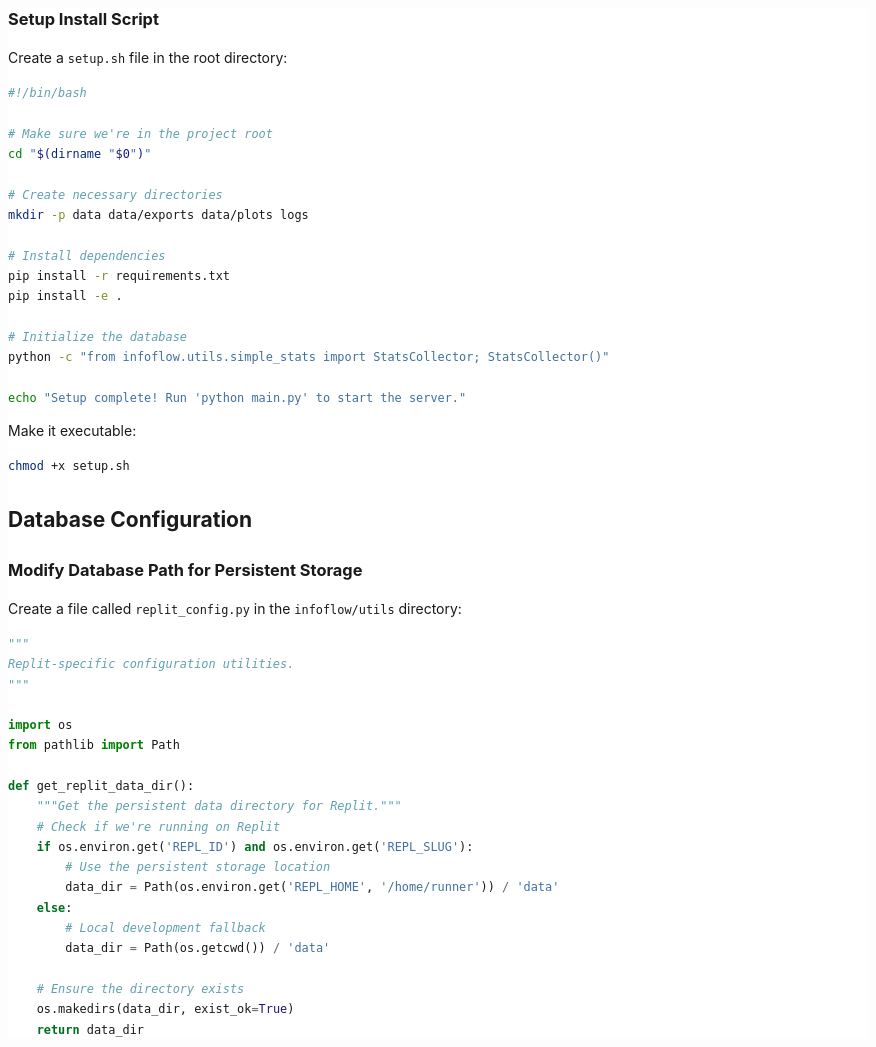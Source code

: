 ### Setup Install Script

Create a `setup.sh` file in the root directory:

```bash
#!/bin/bash

# Make sure we're in the project root
cd "$(dirname "$0")"

# Create necessary directories
mkdir -p data data/exports data/plots logs

# Install dependencies
pip install -r requirements.txt
pip install -e .

# Initialize the database
python -c "from infoflow.utils.simple_stats import StatsCollector; StatsCollector()"

echo "Setup complete! Run 'python main.py' to start the server."
```

Make it executable:
```bash
chmod +x setup.sh
```

## Database Configuration

### Modify Database Path for Persistent Storage

Create a file called `replit_config.py` in the `infoflow/utils` directory:

```python
"""
Replit-specific configuration utilities.
"""

import os
from pathlib import Path

def get_replit_data_dir():
    """Get the persistent data directory for Replit."""
    # Check if we're running on Replit
    if os.environ.get('REPL_ID') and os.environ.get('REPL_SLUG'):
        # Use the persistent storage location
        data_dir = Path(os.environ.get('REPL_HOME', '/home/runner')) / 'data'
    else:
        # Local development fallback
        data_dir = Path(os.getcwd()) / 'data'
    
    # Ensure the directory exists
    os.makedirs(data_dir, exist_ok=True)
    return data_dir
```
